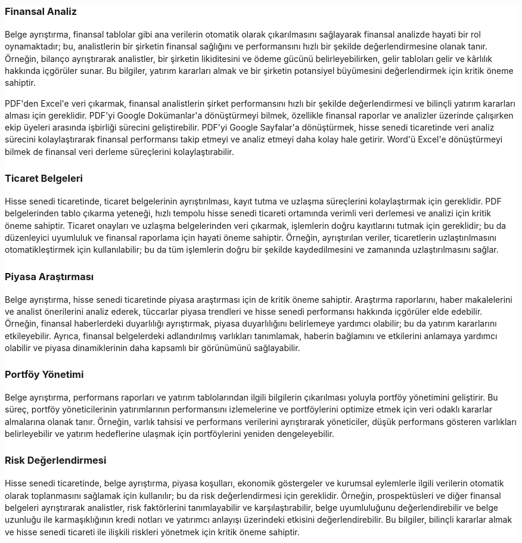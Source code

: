### Finansal Analiz

Belge ayrıştırma, finansal tablolar gibi ana verilerin otomatik olarak çıkarılmasını sağlayarak finansal analizde hayati bir rol oynamaktadır; bu, analistlerin bir şirketin finansal sağlığını ve performansını hızlı bir şekilde değerlendirmesine olanak tanır. Örneğin, bilanço ayrıştırarak analistler, bir şirketin likiditesini ve ödeme gücünü belirleyebilirken, gelir tabloları gelir ve kârlılık hakkında içgörüler sunar. Bu bilgiler, yatırım kararları almak ve bir şirketin potansiyel büyümesini değerlendirmek için kritik öneme sahiptir.

PDF'den Excel'e veri çıkarmak, finansal analistlerin şirket performansını hızlı bir şekilde değerlendirmesi ve bilinçli yatırım kararları alması için gereklidir. PDF'yi Google Dokümanlar'a dönüştürmeyi bilmek, özellikle finansal raporlar ve analizler üzerinde çalışırken ekip üyeleri arasında işbirliği sürecini geliştirebilir. PDF'yi Google Sayfalar'a dönüştürmek, hisse senedi ticaretinde veri analiz sürecini kolaylaştırarak finansal performansı takip etmeyi ve analiz etmeyi daha kolay hale getirir. Word'ü Excel'e dönüştürmeyi bilmek de finansal veri derleme süreçlerini kolaylaştırabilir.

### Ticaret Belgeleri

Hisse senedi ticaretinde, ticaret belgelerinin ayrıştırılması, kayıt tutma ve uzlaşma süreçlerini kolaylaştırmak için gereklidir. PDF belgelerinden tablo çıkarma yeteneği, hızlı tempolu hisse senedi ticareti ortamında verimli veri derlemesi ve analizi için kritik öneme sahiptir. Ticaret onayları ve uzlaşma belgelerinden veri çıkarmak, işlemlerin doğru kayıtlarını tutmak için gereklidir; bu da düzenleyici uyumluluk ve finansal raporlama için hayati öneme sahiptir. Örneğin, ayrıştırılan veriler, ticaretlerin uzlaştırılmasını otomatikleştirmek için kullanılabilir; bu da tüm işlemlerin doğru bir şekilde kaydedilmesini ve zamanında uzlaştırılmasını sağlar.

### Piyasa Araştırması

Belge ayrıştırma, hisse senedi ticaretinde piyasa araştırması için de kritik öneme sahiptir. Araştırma raporlarını, haber makalelerini ve analist önerilerini analiz ederek, tüccarlar piyasa trendleri ve hisse senedi performansı hakkında içgörüler elde edebilir. Örneğin, finansal haberlerdeki duyarlılığı ayrıştırmak, piyasa duyarlılığını belirlemeye yardımcı olabilir; bu da yatırım kararlarını etkileyebilir. Ayrıca, finansal belgelerdeki adlandırılmış varlıkları tanımlamak, haberin bağlamını ve etkilerini anlamaya yardımcı olabilir ve piyasa dinamiklerinin daha kapsamlı bir görünümünü sağlayabilir.

### Portföy Yönetimi

Belge ayrıştırma, performans raporları ve yatırım tablolarından ilgili bilgilerin çıkarılması yoluyla portföy yönetimini geliştirir. Bu süreç, portföy yöneticilerinin yatırımlarının performansını izlemelerine ve portföylerini optimize etmek için veri odaklı kararlar almalarına olanak tanır. Örneğin, varlık tahsisi ve performans verilerini ayrıştırarak yöneticiler, düşük performans gösteren varlıkları belirleyebilir ve yatırım hedeflerine ulaşmak için portföylerini yeniden dengeleyebilir.

### Risk Değerlendirmesi

Hisse senedi ticaretinde, belge ayrıştırma, piyasa koşulları, ekonomik göstergeler ve kurumsal eylemlerle ilgili verilerin otomatik olarak toplanmasını sağlamak için kullanılır; bu da risk değerlendirmesi için gereklidir. Örneğin, prospektüsleri ve diğer finansal belgeleri ayrıştırarak analistler, risk faktörlerini tanımlayabilir ve karşılaştırabilir, belge uyumluluğunu değerlendirebilir ve belge uzunluğu ile karmaşıklığının kredi notları ve yatırımcı anlayışı üzerindeki etkisini değerlendirebilir. Bu bilgiler, bilinçli kararlar almak ve hisse senedi ticareti ile ilişkili riskleri yönetmek için kritik öneme sahiptir.
